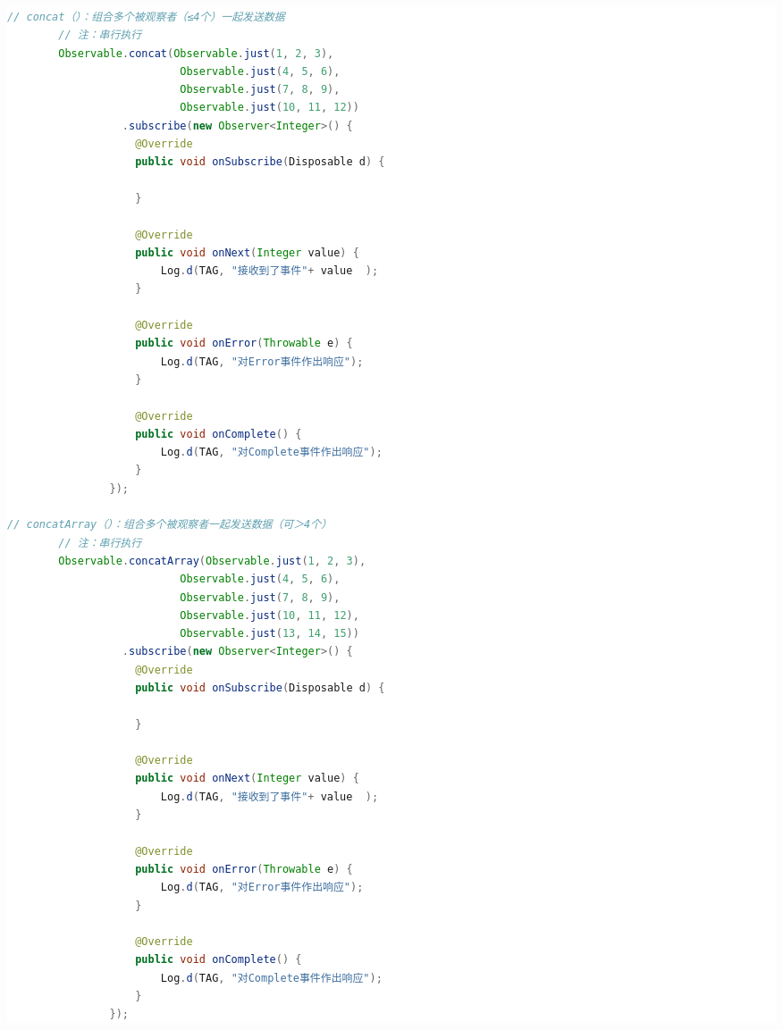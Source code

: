 ```java
// concat（）：组合多个被观察者（≤4个）一起发送数据
        // 注：串行执行
        Observable.concat(Observable.just(1, 2, 3),
                           Observable.just(4, 5, 6),
                           Observable.just(7, 8, 9),
                           Observable.just(10, 11, 12))
                  .subscribe(new Observer<Integer>() {
                    @Override
                    public void onSubscribe(Disposable d) {

                    }

                    @Override
                    public void onNext(Integer value) {
                        Log.d(TAG, "接收到了事件"+ value  );
                    }

                    @Override
                    public void onError(Throwable e) {
                        Log.d(TAG, "对Error事件作出响应");
                    }

                    @Override
                    public void onComplete() {
                        Log.d(TAG, "对Complete事件作出响应");
                    }
                });

// concatArray（）：组合多个被观察者一起发送数据（可＞4个）
        // 注：串行执行
        Observable.concatArray(Observable.just(1, 2, 3),
                           Observable.just(4, 5, 6),
                           Observable.just(7, 8, 9),
                           Observable.just(10, 11, 12),
                           Observable.just(13, 14, 15))
                  .subscribe(new Observer<Integer>() {
                    @Override
                    public void onSubscribe(Disposable d) {

                    }

                    @Override
                    public void onNext(Integer value) {
                        Log.d(TAG, "接收到了事件"+ value  );
                    }

                    @Override
                    public void onError(Throwable e) {
                        Log.d(TAG, "对Error事件作出响应");
                    }

                    @Override
                    public void onComplete() {
                        Log.d(TAG, "对Complete事件作出响应");
                    }
                });

```
